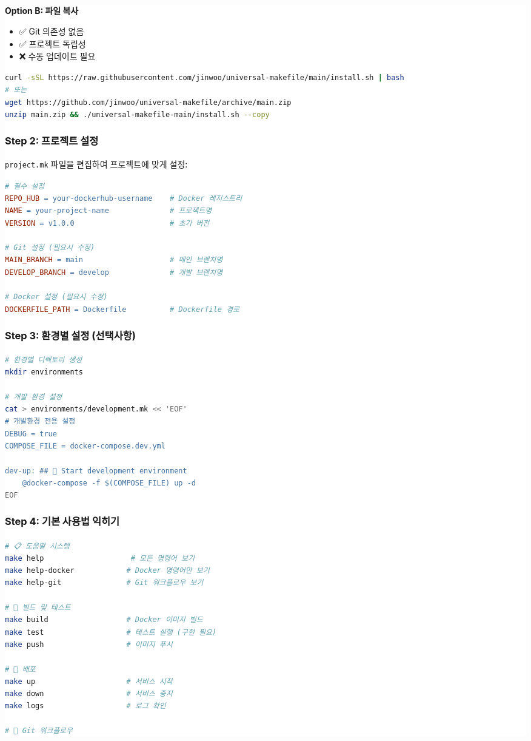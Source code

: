 **Option B: 파일 복사**
- ✅ Git 의존성 없음
- ✅ 프로젝트 독립성
- ❌ 수동 업데이트 필요

```bash
curl -sSL https://raw.githubusercontent.com/jinwoo/universal-makefile/main/install.sh | bash
# 또는
wget https://github.com/jinwoo/universal-makefile/archive/main.zip
unzip main.zip && ./universal-makefile-main/install.sh --copy
```

### Step 2: 프로젝트 설정

`project.mk` 파일을 편집하여 프로젝트에 맞게 설정:

```makefile
# 필수 설정
REPO_HUB = your-dockerhub-username    # Docker 레지스트리
NAME = your-project-name              # 프로젝트명
VERSION = v1.0.0                      # 초기 버전

# Git 설정 (필요시 수정)
MAIN_BRANCH = main                    # 메인 브랜치명
DEVELOP_BRANCH = develop              # 개발 브랜치명

# Docker 설정 (필요시 수정)
DOCKERFILE_PATH = Dockerfile          # Dockerfile 경로
```

### Step 3: 환경별 설정 (선택사항)

```bash
# 환경별 디렉토리 생성
mkdir environments

# 개발 환경 설정
cat > environments/development.mk << 'EOF'
# 개발환경 전용 설정
DEBUG = true
COMPOSE_FILE = docker-compose.dev.yml

dev-up: ## 🚀 Start development environment
	@docker-compose -f $(COMPOSE_FILE) up -d
EOF
```

### Step 4: 기본 사용법 익히기

```bash
# 📋 도움말 시스템
make help                    # 모든 명령어 보기
make help-docker            # Docker 명령어만 보기
make help-git               # Git 워크플로우 보기

# 🔨 빌드 및 테스트
make build                  # Docker 이미지 빌드
make test                   # 테스트 실행 (구현 필요)
make push                   # 이미지 푸시

# 🚀 배포
make up                     # 서비스 시작
make down                   # 서비스 중지
make logs                   # 로그 확인

# 🌿 Git 워크플로우
```